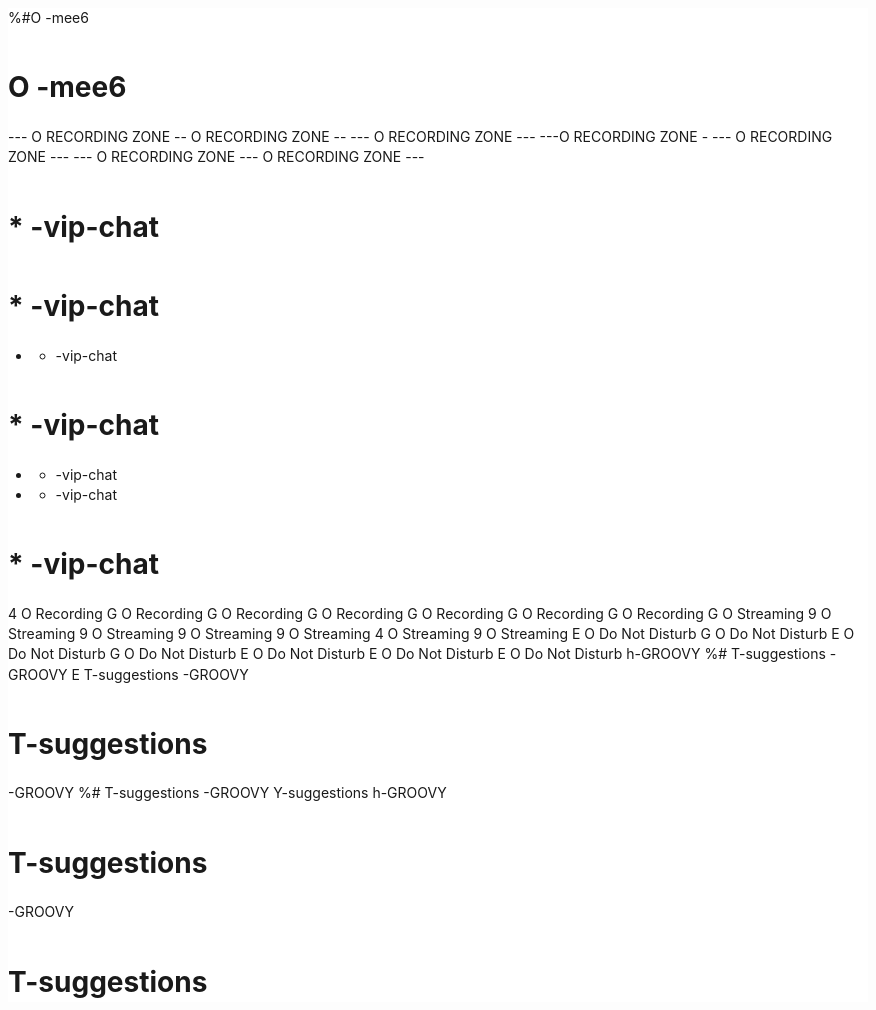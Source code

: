 %#O -mee6
# O -mee6
--- O RECORDING ZONE --
O RECORDING ZONE --
--- O RECORDING ZONE ---
---O RECORDING ZONE -
--- O RECORDING ZONE ---
--- O RECORDING ZONE ---
O RECORDING ZONE ---
# * -vip-chat
# * -vip-chat
* * -vip-chat
# * -vip-chat
* * -vip-chat
* * -vip-chat
# * -vip-chat
4 O Recording
G O Recording
G O Recording
G O Recording
G O Recording
G O Recording
G O Recording
G O Streaming
9 O Streaming
9 O Streaming
9 O Streaming
9 O Streaming
4 O Streaming
9 O Streaming
E O Do Not Disturb
G O Do Not Disturb
E O Do Not Disturb
G O Do Not Disturb
E O Do Not Disturb
E O Do Not Disturb
E O Do Not Disturb
h-GROOVY
%# T-suggestions
-GROOVY
E T-suggestions
-GROOVY
# T-suggestions
-GROOVY
%# T-suggestions
-GROOVY
Y-suggestions
h-GROOVY
# T-suggestions
-GROOVY
# T-suggestions